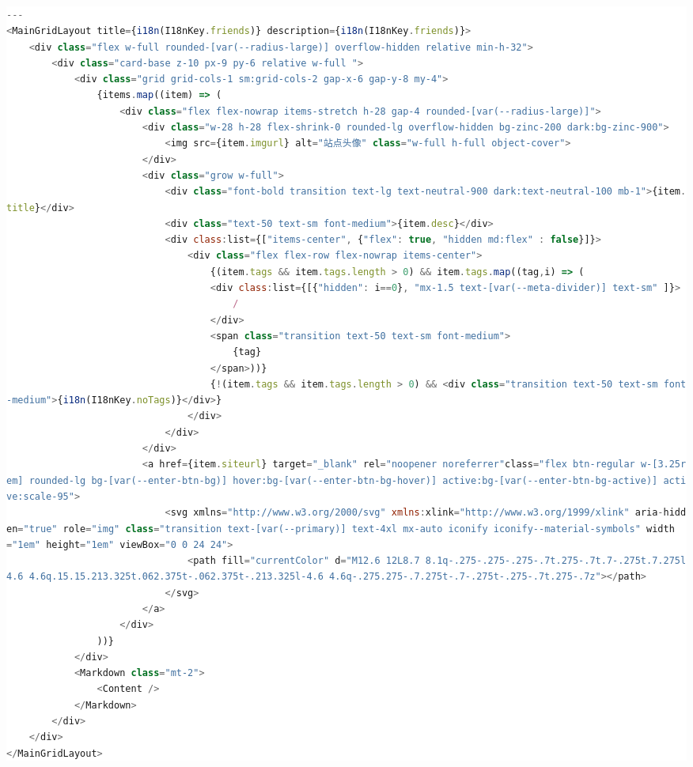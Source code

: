 ```js
---
<MainGridLayout title={i18n(I18nKey.friends)} description={i18n(I18nKey.friends)}>
    <div class="flex w-full rounded-[var(--radius-large)] overflow-hidden relative min-h-32">
        <div class="card-base z-10 px-9 py-6 relative w-full ">
            <div class="grid grid-cols-1 sm:grid-cols-2 gap-x-6 gap-y-8 my-4">
                {items.map((item) => (   
                    <div class="flex flex-nowrap items-stretch h-28 gap-4 rounded-[var(--radius-large)]">
                        <div class="w-28 h-28 flex-shrink-0 rounded-lg overflow-hidden bg-zinc-200 dark:bg-zinc-900">
                            <img src={item.imgurl} alt="站点头像" class="w-full h-full object-cover">
                        </div>
                        <div class="grow w-full">
                            <div class="font-bold transition text-lg text-neutral-900 dark:text-neutral-100 mb-1">{item.title}</div>
                            <div class="text-50 text-sm font-medium">{item.desc}</div>
                            <div class:list={["items-center", {"flex": true, "hidden md:flex" : false}]}>
                                <div class="flex flex-row flex-nowrap items-center">
                                    {(item.tags && item.tags.length > 0) && item.tags.map((tag,i) => (  
                                    <div class:list={[{"hidden": i==0}, "mx-1.5 text-[var(--meta-divider)] text-sm" ]}>
                                        /
                                    </div>  
                                    <span class="transition text-50 text-sm font-medium">
                                        {tag}
                                    </span>))}
                                    {!(item.tags && item.tags.length > 0) && <div class="transition text-50 text-sm font-medium">{i18n(I18nKey.noTags)}</div>}
                                </div>
                            </div>
                        </div>
                        <a href={item.siteurl} target="_blank" rel="noopener noreferrer"class="flex btn-regular w-[3.25rem] rounded-lg bg-[var(--enter-btn-bg)] hover:bg-[var(--enter-btn-bg-hover)] active:bg-[var(--enter-btn-bg-active)] active:scale-95">
                            <svg xmlns="http://www.w3.org/2000/svg" xmlns:xlink="http://www.w3.org/1999/xlink" aria-hidden="true" role="img" class="transition text-[var(--primary)] text-4xl mx-auto iconify iconify--material-symbols" width="1em" height="1em" viewBox="0 0 24 24">
                                <path fill="currentColor" d="M12.6 12L8.7 8.1q-.275-.275-.275-.7t.275-.7t.7-.275t.7.275l4.6 4.6q.15.15.213.325t.062.375t-.062.375t-.213.325l-4.6 4.6q-.275.275-.7.275t-.7-.275t-.275-.7t.275-.7z"></path>
                            </svg>
                        </a>
                    </div>
                ))}
            </div>  
            <Markdown class="mt-2">
                <Content />
            </Markdown>
        </div>
    </div>
</MainGridLayout>
```


  [Key.author]: '作者',
  [Key.publishedAt]: '发布于',
  [Key.license]: '许可协议',
   [LinkPreset.Archive]: {